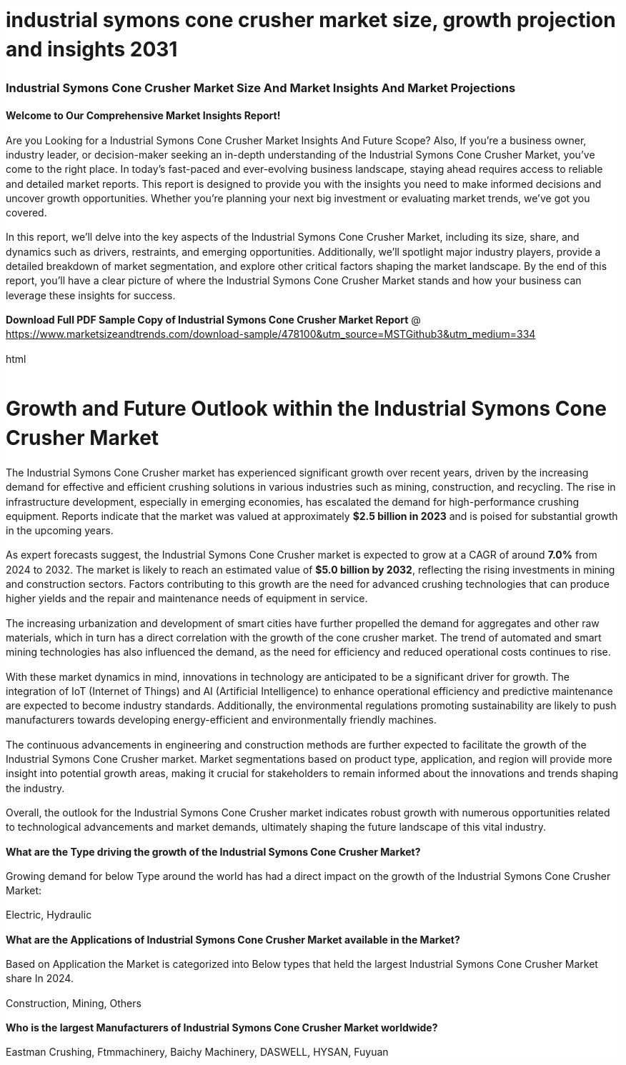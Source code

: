 <H1>industrial symons cone crusher market size, growth projection and insights 2031</H1><div class="" data-test-id=""><h3><span class="">Industrial Symons Cone Crusher Market Size And Market Insights And Market Projections</span></h3></div><div class="" data-test-id=""><p><strong>Welcome to Our Comprehensive Market Insights Report!</strong></p><p>Are you Looking for a Industrial Symons Cone Crusher Market Insights And Future Scope? Also, If you&rsquo;re a business owner, industry leader, or decision-maker seeking an in-depth understanding of the Industrial Symons Cone Crusher Market, you&rsquo;ve come to the right place. In today&rsquo;s fast-paced and ever-evolving business landscape, staying ahead requires access to reliable and detailed market reports. This report is designed to provide you with the insights you need to make informed decisions and uncover growth opportunities. Whether you&rsquo;re planning your next big investment or evaluating market trends, we&rsquo;ve got you covered.</p><p>In this report, we&rsquo;ll delve into the key aspects of the Industrial Symons Cone Crusher Market, including its size, share, and dynamics such as drivers, restraints, and emerging opportunities. Additionally, we&rsquo;ll spotlight major industry players, provide a detailed breakdown of market segmentation, and explore other critical factors shaping the market landscape. By the end of this report, you&rsquo;ll have a clear picture of where the Industrial Symons Cone Crusher Market stands and how your business can leverage these insights for success.</p><p><strong>Download Full PDF Sample Copy of Industrial Symons Cone Crusher Market Report</strong> @ <a href="https://www.marketsizeandtrends.com/download-sample/478100&utm_source=MSTGithub3&utm_medium=334" target="_blank">https://www.marketsizeandtrends.com/download-sample/478100&utm_source=MSTGithub3&utm_medium=334</a></p></div><div class="" data-test-id=""><p><span class="">html<!DOCTYPE html><html lang="en"><head> <meta charset="UTF-8"> <meta name="viewport" content="width=device-width, initial-scale=1.0"> <title>Industrial Symons Cone Crusher Market Outlook</title></head><body><h1>Growth and Future Outlook within the Industrial Symons Cone Crusher Market</h1><p>The Industrial Symons Cone Crusher market has experienced significant growth over recent years, driven by the increasing demand for effective and efficient crushing solutions in various industries such as mining, construction, and recycling. The rise in infrastructure development, especially in emerging economies, has escalated the demand for high-performance crushing equipment. Reports indicate that the market was valued at approximately <strong>$2.5 billion in 2023</strong> and is poised for substantial growth in the upcoming years.</p><p>As expert forecasts suggest, the Industrial Symons Cone Crusher market is expected to grow at a CAGR of around <strong>7.0%</strong> from 2024 to 2032. The market is likely to reach an estimated value of <strong>$5.0 billion by 2032</strong>, reflecting the rising investments in mining and construction sectors. Factors contributing to this growth are the need for advanced crushing technologies that can produce higher yields and the repair and maintenance needs of equipment in service.</p><p>The increasing urbanization and development of smart cities have further propelled the demand for aggregates and other raw materials, which in turn has a direct correlation with the growth of the cone crusher market. The trend of automated and smart mining technologies has also influenced the demand, as the need for efficiency and reduced operational costs continues to rise.</p><p>With these market dynamics in mind, innovations in technology are anticipated to be a significant driver for growth. The integration of IoT (Internet of Things) and AI (Artificial Intelligence) to enhance operational efficiency and predictive maintenance are expected to become industry standards. Additionally, the environmental regulations promoting sustainability are likely to push manufacturers towards developing energy-efficient and environmentally friendly machines.</p><p><strong></strong> The continuous advancements in engineering and construction methods are further expected to facilitate the growth of the Industrial Symons Cone Crusher market. Market segmentations based on product type, application, and region will provide more insight into potential growth areas, making it crucial for stakeholders to remain informed about the innovations and trends shaping the industry.</p><p>Overall, the outlook for the Industrial Symons Cone Crusher market indicates robust growth with numerous opportunities related to technological advancements and market demands, ultimately shaping the future landscape of this vital industry.</p></body></html></span></p><p><strong><span class="">What are the&nbsp;Type driving the growth of the Industrial Symons Cone Crusher Market?</span></strong></p></div><div class="" data-test-id=""><p><span class="">Growing demand for below Type around the world has had a direct impact on the growth of the Industrial Symons Cone Crusher Market:</span></p></div><div class="" data-test-id=""><p>Electric, Hydraulic</p><p><span class=""><strong>What are the&nbsp;Applications&nbsp;of Industrial Symons Cone Crusher Market available in the Market?</strong></span></p></div><div class="" data-test-id=""><p><span class="">Based on Application the Market is categorized into Below types that held the largest Industrial Symons Cone Crusher Market share In 2024.</span></p></div><div class="" data-test-id=""><p><span class="">Construction, Mining, Others</span></p><p><span class=""><strong>Who is the largest Manufacturers of Industrial Symons Cone Crusher Market worldwide?</strong></span></p></div><div class="" data-test-id=""><p><span class="">Eastman Crushing, Ftmmachinery, Baichy Machinery, DASWELL, HYSAN, Fuyuan